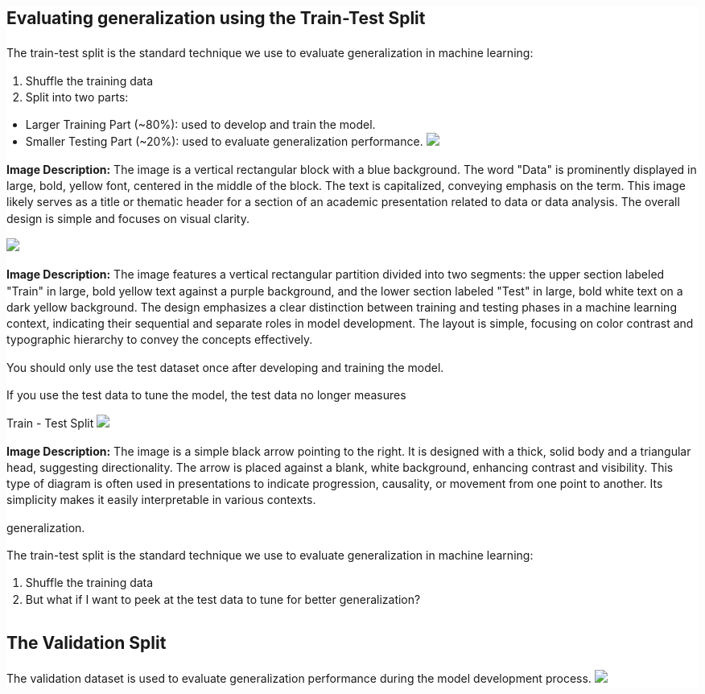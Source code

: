 
## Evaluating generalization using the Train-Test Split

The train-test split is the standard technique we use to evaluate generalization in machine learning:

1. Shuffle the training data
2. Split into two parts:

- Larger Training Part (~80\%): used to develop and train the model.
- Smaller Testing Part (~20\%): used to evaluate generalization performance.
![](https://cdn.mathpix.com/cropped/2025_10_01_11b3b7c6329b6de92897g-18.jpg?height=1094&width=167&top_left_y=663&top_left_x=2075)

**Image Description:** The image is a vertical rectangular block with a blue background. The word "Data" is prominently displayed in large, bold, yellow font, centered in the middle of the block. The text is capitalized, conveying emphasis on the term. This image likely serves as a title or thematic header for a section of an academic presentation related to data or data analysis. The overall design is simple and focuses on visual clarity.

![](https://cdn.mathpix.com/cropped/2025_10_01_11b3b7c6329b6de92897g-18.jpg?height=1094&width=197&top_left_y=663&top_left_x=2942)

**Image Description:** The image features a vertical rectangular partition divided into two segments: the upper section labeled "Train" in large, bold yellow text against a purple background, and the lower section labeled "Test" in large, bold white text on a dark yellow background. The design emphasizes a clear distinction between training and testing phases in a machine learning context, indicating their sequential and separate roles in model development. The layout is simple, focusing on color contrast and typographic hierarchy to convey the concepts effectively.


You should only use the test dataset once after developing and training the model.

If you use the test data to tune the model, the test data no longer measures

Train - Test Split
![](https://cdn.mathpix.com/cropped/2025_10_01_11b3b7c6329b6de92897g-18.jpg?height=201&width=567&top_left_y=1088&top_left_x=2304)

**Image Description:** The image is a simple black arrow pointing to the right. It is designed with a thick, solid body and a triangular head, suggesting directionality. The arrow is placed against a blank, white background, enhancing contrast and visibility. This type of diagram is often used in presentations to indicate progression, causality, or movement from one point to another. Its simplicity makes it easily interpretable in various contexts.

generalization.

The train-test split is the standard technique we use to evaluate generalization in machine learning:

1. Shuffle the training data
2. But what if I want to peek at the test data to tune for better generalization?

## The Validation Split

The validation dataset is used to evaluate generalization performance during the model development process.
![](https://cdn.mathpix.com/cropped/2025_10_01_11b3b7c6329b6de92897g-20.jpg?height=1120&width=1068&top_left_y=688&top_left_x=187)
